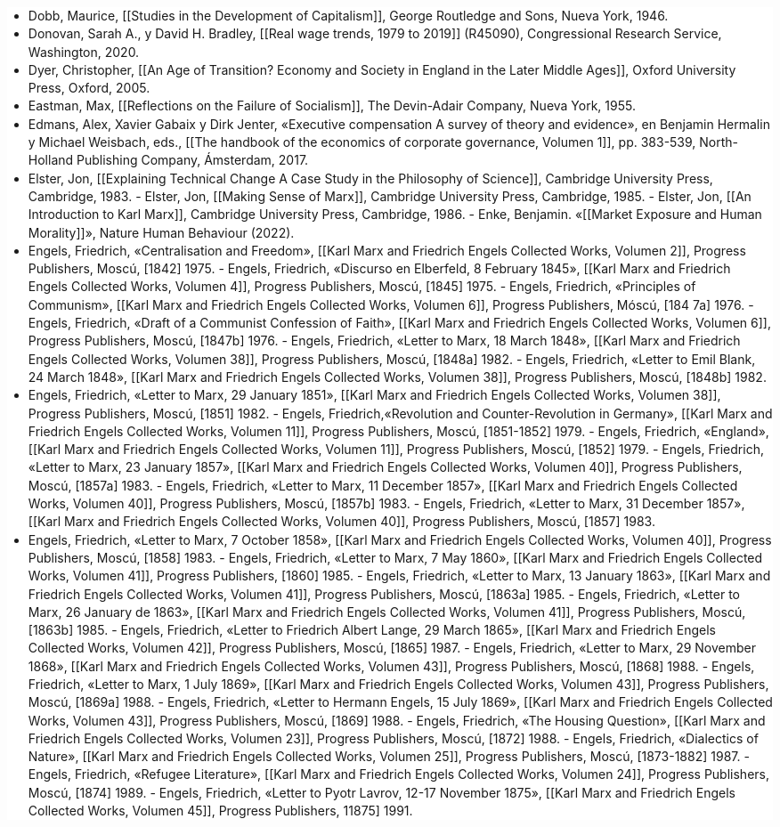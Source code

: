 - Dobb, Maurice, [[Studies in the Development of Capitalism]], George Routledge and Sons, Nueva York, 1946.
- Donovan, Sarah A., y David H. Bradley, [[Real wage trends, 1979 to 2019]] (R45090), Congressional Research Service, Washington, 2020.
- Dyer, Christopher, [[An Age of Transition? Economy and Society in England in the Later Middle Ages]], Oxford University Press, Oxford, 2005.
- Eastman, Max, [[Reflections on the Failure of Socialism]], The Devin-Adair Company, Nueva York, 1955.
- Edmans, Alex, Xavier Gabaix y Dirk Jenter, «Executive compensation A survey of theory and evidence», en Benjamin Hermalin y Michael Weisbach, eds., [[The handbook of the economics of corporate governance, Volumen 1]], pp. 383-539, North-Holland Publishing Company, Ámsterdam, 2017.
- Elster, Jon, [[Explaining Technical Change A Case Study in the Philosophy of Science]], Cambridge University Press, Cambridge, 1983.
﻿﻿- Elster, Jon, [[Making Sense of Marx]], Cambridge University Press, Cambridge, 1985.
﻿﻿- Elster, Jon, [[An Introduction to Karl Marx]], Cambridge University Press, Cambridge, 1986.﻿
﻿﻿- Enke, Benjamin. «[[Market Exposure and Human Morality]]», Nature Human Behaviour (2022).
- Engels, Friedrich, «Centralisation and Freedom», [[Karl Marx and Friedrich Engels Collected Works, Volumen 2]], Progress Publishers, Moscú, [1842] 1975.
﻿﻿- Engels, Friedrich, «Discurso en Elberfeld, 8 February 1845», [[Karl Marx and Friedrich Engels Collected Works, Volumen 4]], Progress Publishers, Moscú, [1845] 1975.
﻿﻿- Engels, Friedrich, «Principles of Communism», [[Karl Marx and Friedrich Engels Collected Works, Volumen 6]], Progress Publishers, Móscú, [184 7a] 1976.
﻿﻿- Engels, Friedrich, «Draft of a Communist Confession of Faith», [[Karl Marx and Friedrich Engels Collected Works, Volumen 6]], Progress Publishers, Moscú, [1847b] 1976.
﻿﻿- Engels, Friedrich, «Letter to Marx, 18 March 1848», [[Karl Marx and Friedrich Engels Collected Works, Volumen 38]], Progress Publishers, Moscú, [1848a] 1982.
﻿﻿- Engels, Friedrich, «Letter to Emil Blank, 24 March 1848», [[Karl Marx and Friedrich Engels Collected Works, Volumen 38]], Progress Publishers, Moscú, [1848b] 1982.
- Engels, Friedrich, ﻿﻿«Letter to Marx, 29 January 1851», [[Karl Marx and Friedrich Engels Collected Works, Volumen 38]], Progress Publishers, Moscú, [1851] 1982.
﻿﻿- Engels, Friedrich,«Revolution and Counter-Revolution in Germany», [[Karl Marx and Friedrich Engels Collected Works, Volumen 11]], Progress Publishers, Moscú, [1851-1852] 1979.
﻿﻿- Engels, Friedrich, «England», [[Karl Marx and Friedrich Engels Collected Works, Volumen 11]], Progress Publishers, Moscú, [1852] 1979.
﻿﻿- Engels, Friedrich, «Letter to Marx, 23 January 1857», [[Karl Marx and Friedrich Engels Collected Works, Volumen 40]], Progress Publishers, Moscú, [1857a] 1983.
﻿﻿- Engels, Friedrich, «Letter to Marx, 11 December 1857», [[Karl Marx and Friedrich Engels Collected Works, Volumen 40]], Progress Publishers, Moscú, [1857b] 1983.
﻿﻿- Engels, Friedrich, «Letter to Marx, 31 December 1857», [[Karl Marx and Friedrich Engels Collected Works, Volumen 40]], Progress Publishers, Moscú, [1857] 1983.
- Engels, Friedrich, «Letter to Marx, 7 October 1858», [[Karl Marx and Friedrich Engels Collected Works, Volumen 40]], Progress Publishers, Moscú, [1858] 1983.
﻿﻿- Engels, Friedrich, «Letter to Marx, 7 May 1860», [[Karl Marx and Friedrich Engels Collected Works, Volumen 41]], Progress Publishers, [1860] 1985.
﻿﻿- Engels, Friedrich, «Letter to Marx, 13 January 1863», [[Karl Marx and Friedrich Engels Collected Works, Volumen 41]], Progress Publishers, Moscú, [1863a] 1985.
﻿﻿- Engels, Friedrich, «Letter to Marx, 26 January de 1863», [[Karl Marx and Friedrich Engels Collected Works, Volumen 41]], Progress Publishers, Moscú, [1863b] 1985.
﻿﻿- Engels, Friedrich, «Letter to Friedrich Albert Lange, 29 March 1865», [[Karl Marx and Friedrich Engels Collected Works, Volumen 42]], Progress Publishers, Moscú, [1865] 1987.
﻿﻿- Engels, Friedrich, «Letter to Marx, 29 November 1868», [[Karl Marx and Friedrich Engels Collected Works, Volumen 43]], Progress Publishers, Moscú, [1868] 1988.
﻿﻿- Engels, Friedrich, «Letter to Marx, 1 July 1869», [[Karl Marx and Friedrich Engels Collected Works, Volumen 43]], Progress Publishers, Moscú, [1869a] 1988.
﻿﻿- Engels, Friedrich, «Letter to Hermann Engels, 15 July 1869», [[Karl Marx and Friedrich Engels Collected Works, Volumen 43]], Progress Publishers, Moscú, [1869] 1988.
﻿﻿- Engels, Friedrich, «The Housing Question», [[Karl Marx and Friedrich Engels Collected Works, Volumen 23]], Progress Publishers, Moscú, [1872] 1988.
﻿﻿- Engels, Friedrich, «Dialectics of Nature», [[Karl Marx and Friedrich Engels Collected Works, Volumen 25]], Progress Publishers, Moscú, [1873-1882] 1987.
﻿﻿- Engels, Friedrich, «Refugee Literature», [[Karl Marx and Friedrich Engels Collected Works, Volumen 24]], Progress Publishers, Moscú, [1874] 1989.
﻿﻿- Engels, Friedrich, «Letter to Pyotr Lavrov, 12-17 November 1875», [[Karl Marx and Friedrich Engels Collected Works, Volumen 45]], Progress Publishers, 11875] 1991.